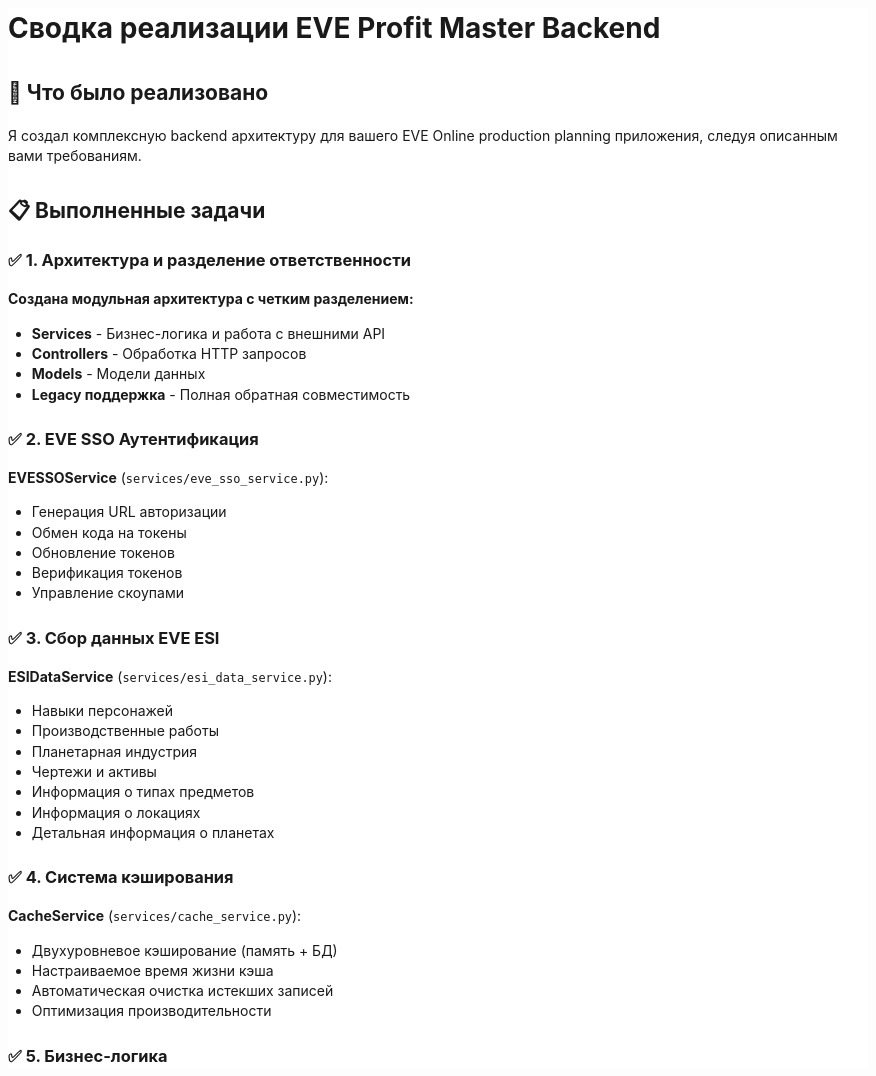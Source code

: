 # Сводка реализации EVE Profit Master Backend

## 🎯 Что было реализовано

Я создал комплексную backend архитектуру для вашего EVE Online production planning приложения, следуя описанным вами требованиям.

## 📋 Выполненные задачи

### ✅ 1. Архитектура и разделение ответственности

**Создана модульная архитектура с четким разделением:**

- **Services** - Бизнес-логика и работа с внешними API
- **Controllers** - Обработка HTTP запросов
- **Models** - Модели данных
- **Legacy поддержка** - Полная обратная совместимость

### ✅ 2. EVE SSO Аутентификация

**EVESSOService** (`services/eve_sso_service.py`):

- Генерация URL авторизации
- Обмен кода на токены
- Обновление токенов
- Верификация токенов
- Управление скоупами

### ✅ 3. Сбор данных EVE ESI

**ESIDataService** (`services/esi_data_service.py`):

- Навыки персонажей
- Производственные работы
- Планетарная индустрия
- Чертежи и активы
- Информация о типах предметов
- Информация о локациях
- Детальная информация о планетах

### ✅ 4. Система кэширования

**CacheService** (`services/cache_service.py`):

- Двухуровневое кэширование (память + БД)
- Настраиваемое время жизни кэша
- Автоматическая очистка истекших записей
- Оптимизация производительности

### ✅ 5. Бизнес-логика
